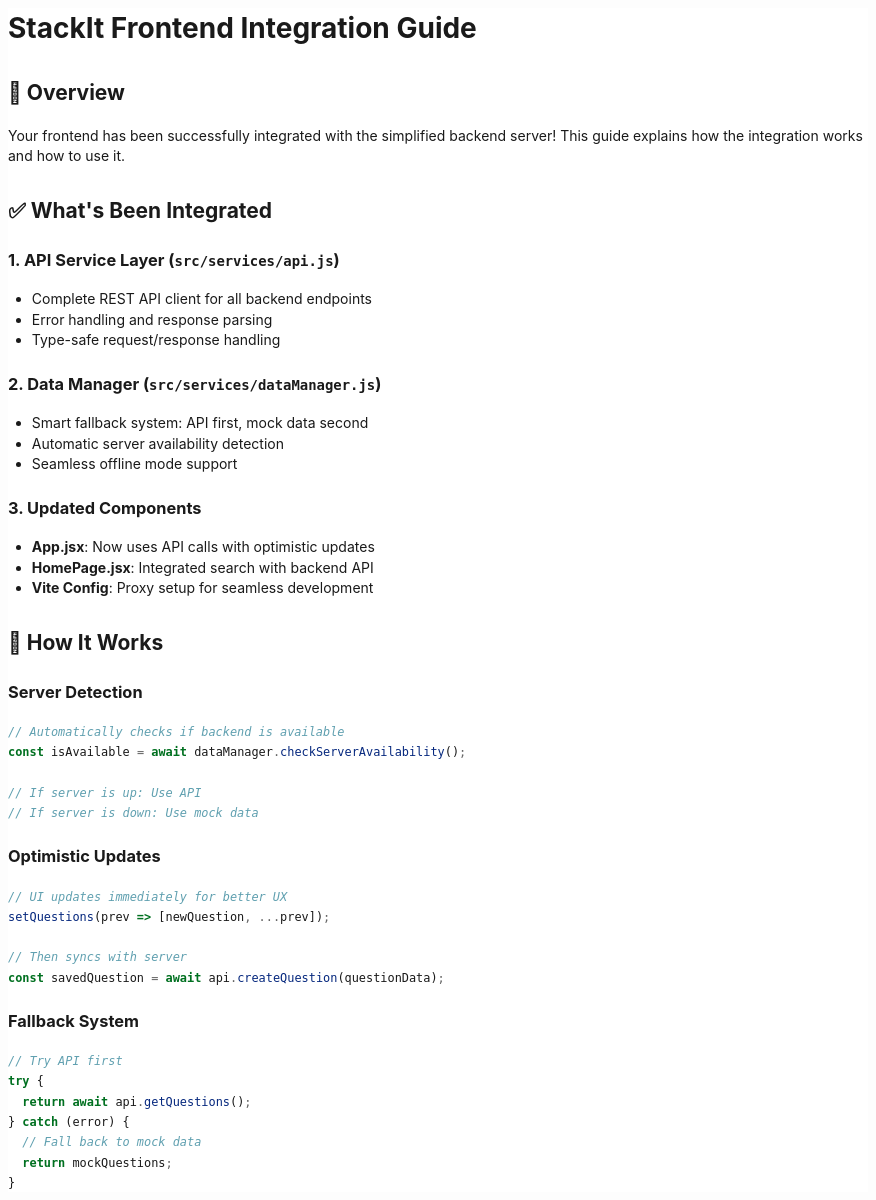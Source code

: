 # StackIt Frontend Integration Guide

## 🎯 Overview

Your frontend has been successfully integrated with the simplified backend server! This guide explains how the integration works and how to use it.

## ✅ What's Been Integrated

### 1. API Service Layer (`src/services/api.js`)
- Complete REST API client for all backend endpoints
- Error handling and response parsing
- Type-safe request/response handling

### 2. Data Manager (`src/services/dataManager.js`)
- Smart fallback system: API first, mock data second
- Automatic server availability detection
- Seamless offline mode support

### 3. Updated Components
- **App.jsx**: Now uses API calls with optimistic updates
- **HomePage.jsx**: Integrated search with backend API
- **Vite Config**: Proxy setup for seamless development

## 🚀 How It Works

### Server Detection
```javascript
// Automatically checks if backend is available
const isAvailable = await dataManager.checkServerAvailability();

// If server is up: Use API
// If server is down: Use mock data
```

### Optimistic Updates
```javascript
// UI updates immediately for better UX
setQuestions(prev => [newQuestion, ...prev]);

// Then syncs with server
const savedQuestion = await api.createQuestion(questionData);
```

### Fallback System
```javascript
// Try API first
try {
  return await api.getQuestions();
} catch (error) {
  // Fall back to mock data
  return mockQuestions;
}
```
